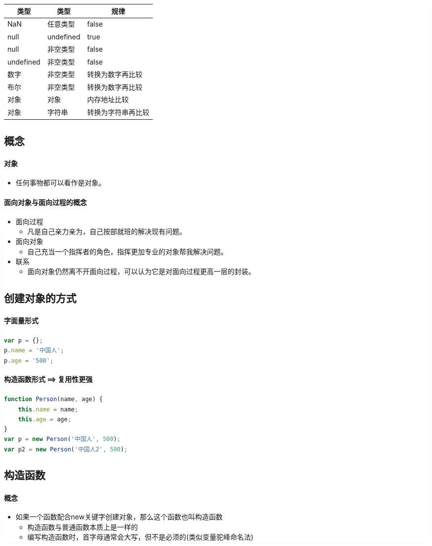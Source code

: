 类型 | 类型 | 规律
---|---|---
NaN | 任意类型 | false
null | undefined | true
null | 非空类型 | false
undefined | 非空类型 | false
数字 | 非空类型 | 转换为数字再比较
布尔 | 非空类型 | 转换为数字再比较
对象 | 对象 | 内存地址比较
对象 | 字符串 | 转换为字符串再比较


## 概念

#### 对象
- 任何事物都可以看作是对象。

#### 面向对象与面向过程的概念
- 面向过程
    + 凡是自己亲力亲为，自己按部就班的解决现有问题。
- 面向对象
    + 自己充当一个指挥者的角色，指挥更加专业的对象帮我解决问题。
- 联系
    + 面向对象仍然离不开面向过程，可以认为它是对面向过程更高一层的封装。

## 创建对象的方式

#### 字面量形式
```javascript
var p = {};
p.name = '中国人';
p.age = '500';
```

#### 构造函数形式 ==> 复用性更强
```javascript
function Person(name, age) {
	this.name = name;
	this.age = age;
}
var p = new Person('中国人', 500);
var p2 = new Person('中国人2', 500);
```

## 构造函数

#### 概念
- 如果一个函数配合new关键字创建对象，那么这个函数也叫构造函数
    + 构造函数与普通函数本质上是一样的
    + 编写构造函数时，首字母通常会大写，但不是必须的(类似变量驼峰命名法)
